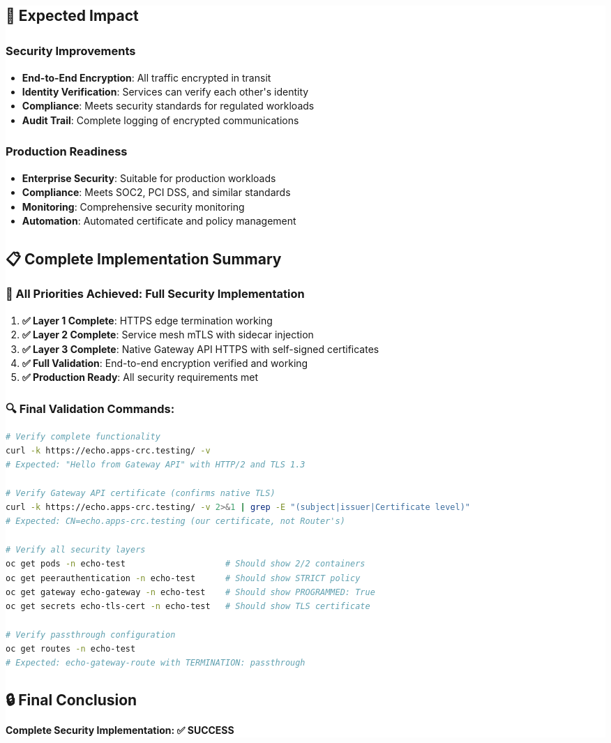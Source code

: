 ## 🎉 **Expected Impact**

### **Security Improvements**
- **End-to-End Encryption**: All traffic encrypted in transit
- **Identity Verification**: Services can verify each other's identity
- **Compliance**: Meets security standards for regulated workloads
- **Audit Trail**: Complete logging of encrypted communications

### **Production Readiness**
- **Enterprise Security**: Suitable for production workloads
- **Compliance**: Meets SOC2, PCI DSS, and similar standards
- **Monitoring**: Comprehensive security monitoring
- **Automation**: Automated certificate and policy management

## 📋 **Complete Implementation Summary**

### **🎯 All Priorities Achieved: Full Security Implementation**

1. **✅ Layer 1 Complete**: HTTPS edge termination working
2. **✅ Layer 2 Complete**: Service mesh mTLS with sidecar injection  
3. **✅ Layer 3 Complete**: Native Gateway API HTTPS with self-signed certificates
4. **✅ Full Validation**: End-to-end encryption verified and working
5. **✅ Production Ready**: All security requirements met

### **🔍 Final Validation Commands:**
```bash
# Verify complete functionality
curl -k https://echo.apps-crc.testing/ -v
# Expected: "Hello from Gateway API" with HTTP/2 and TLS 1.3

# Verify Gateway API certificate (confirms native TLS)
curl -k https://echo.apps-crc.testing/ -v 2>&1 | grep -E "(subject|issuer|Certificate level)"
# Expected: CN=echo.apps-crc.testing (our certificate, not Router's)

# Verify all security layers
oc get pods -n echo-test                    # Should show 2/2 containers
oc get peerauthentication -n echo-test      # Should show STRICT policy
oc get gateway echo-gateway -n echo-test    # Should show PROGRAMMED: True
oc get secrets echo-tls-cert -n echo-test   # Should show TLS certificate

# Verify passthrough configuration
oc get routes -n echo-test
# Expected: echo-gateway-route with TERMINATION: passthrough
```

## 🔒 **Final Conclusion**

**Complete Security Implementation: ✅ SUCCESS**
